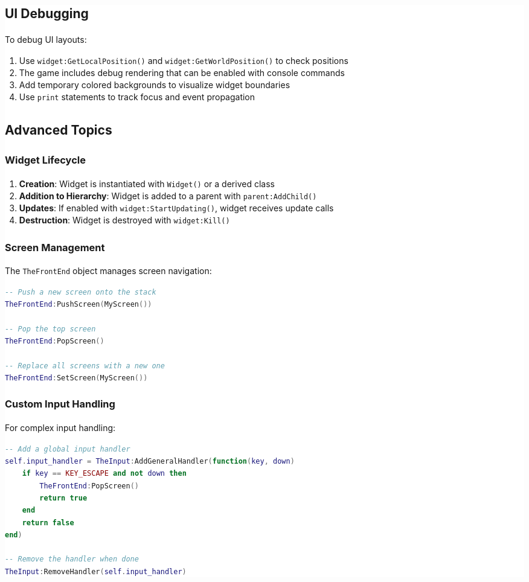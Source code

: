 ## UI Debugging

To debug UI layouts:

1. Use `widget:GetLocalPosition()` and `widget:GetWorldPosition()` to check positions
2. The game includes debug rendering that can be enabled with console commands
3. Add temporary colored backgrounds to visualize widget boundaries
4. Use `print` statements to track focus and event propagation

## Advanced Topics

### Widget Lifecycle

1. **Creation**: Widget is instantiated with `Widget()` or a derived class
2. **Addition to Hierarchy**: Widget is added to a parent with `parent:AddChild()`
3. **Updates**: If enabled with `widget:StartUpdating()`, widget receives update calls
4. **Destruction**: Widget is destroyed with `widget:Kill()`

### Screen Management

The `TheFrontEnd` object manages screen navigation:

```lua
-- Push a new screen onto the stack
TheFrontEnd:PushScreen(MyScreen())

-- Pop the top screen
TheFrontEnd:PopScreen()

-- Replace all screens with a new one
TheFrontEnd:SetScreen(MyScreen())
```

### Custom Input Handling

For complex input handling:

```lua
-- Add a global input handler
self.input_handler = TheInput:AddGeneralHandler(function(key, down)
    if key == KEY_ESCAPE and not down then
        TheFrontEnd:PopScreen()
        return true
    end
    return false
end)

-- Remove the handler when done
TheInput:RemoveHandler(self.input_handler)
``` 